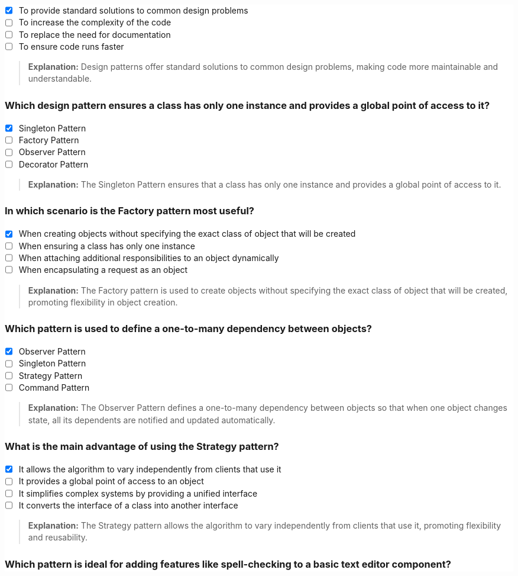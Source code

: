 - [x] To provide standard solutions to common design problems
- [ ] To increase the complexity of the code
- [ ] To replace the need for documentation
- [ ] To ensure code runs faster

> **Explanation:** Design patterns offer standard solutions to common design problems, making code more maintainable and understandable.

### Which design pattern ensures a class has only one instance and provides a global point of access to it?

- [x] Singleton Pattern
- [ ] Factory Pattern
- [ ] Observer Pattern
- [ ] Decorator Pattern

> **Explanation:** The Singleton Pattern ensures that a class has only one instance and provides a global point of access to it.

### In which scenario is the Factory pattern most useful?

- [x] When creating objects without specifying the exact class of object that will be created
- [ ] When ensuring a class has only one instance
- [ ] When attaching additional responsibilities to an object dynamically
- [ ] When encapsulating a request as an object

> **Explanation:** The Factory pattern is used to create objects without specifying the exact class of object that will be created, promoting flexibility in object creation.

### Which pattern is used to define a one-to-many dependency between objects?

- [x] Observer Pattern
- [ ] Singleton Pattern
- [ ] Strategy Pattern
- [ ] Command Pattern

> **Explanation:** The Observer Pattern defines a one-to-many dependency between objects so that when one object changes state, all its dependents are notified and updated automatically.

### What is the main advantage of using the Strategy pattern?

- [x] It allows the algorithm to vary independently from clients that use it
- [ ] It provides a global point of access to an object
- [ ] It simplifies complex systems by providing a unified interface
- [ ] It converts the interface of a class into another interface

> **Explanation:** The Strategy pattern allows the algorithm to vary independently from clients that use it, promoting flexibility and reusability.

### Which pattern is ideal for adding features like spell-checking to a basic text editor component?
